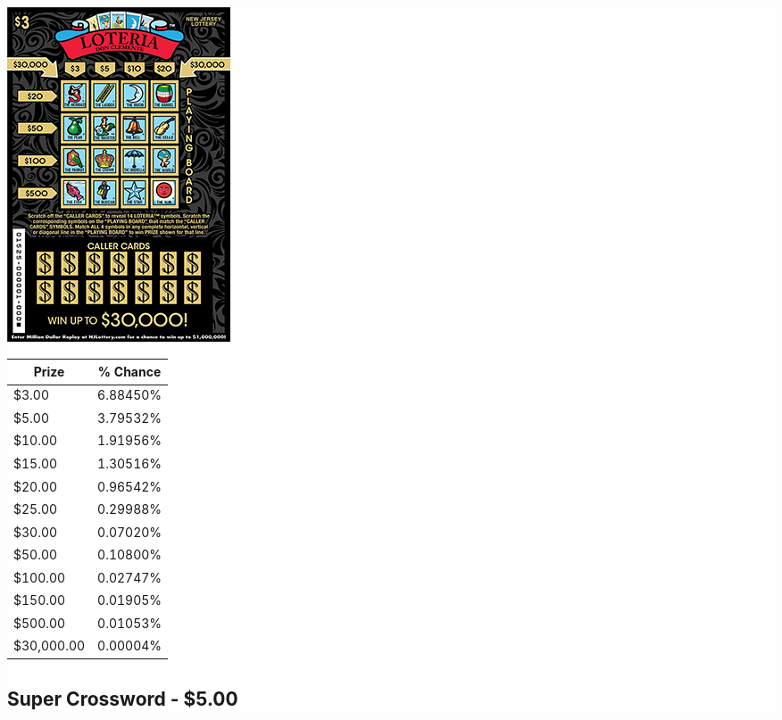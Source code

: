 <img src ="images/1525.png">
</p>


|Prize|% Chance|
| ------------- |:-------------:|
|$3.00 | 6.88450%|
|$5.00 | 3.79532%|
|$10.00 | 1.91956%|
|$15.00 | 1.30516%|
|$20.00 | 0.96542%|
|$25.00 | 0.29988%|
|$30.00 | 0.07020%|
|$50.00 | 0.10800%|
|$100.00 | 0.02747%|
|$150.00 | 0.01905%|
|$500.00 | 0.01053%|
|$30,000.00 | 0.00004%|

## Super Crossword - $5.00

<p align="center">